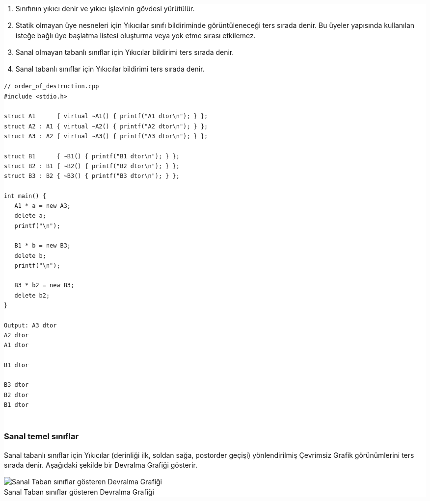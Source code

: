 1.  Sınıfının yıkıcı denir ve yıkıcı işlevinin gövdesi yürütülür.  
  
2.  Statik olmayan üye nesneleri için Yıkıcılar sınıfı bildiriminde görüntüleneceği ters sırada denir. Bu üyeler yapısında kullanılan isteğe bağlı üye başlatma listesi oluşturma veya yok etme sırası etkilemez.   
  
3.  Sanal olmayan tabanlı sınıflar için Yıkıcılar bildirimi ters sırada denir.  
  
4.  Sanal tabanlı sınıflar için Yıkıcılar bildirimi ters sırada denir.  
  
```  
// order_of_destruction.cpp  
#include <stdio.h>  
  
struct A1      { virtual ~A1() { printf("A1 dtor\n"); } };  
struct A2 : A1 { virtual ~A2() { printf("A2 dtor\n"); } };  
struct A3 : A2 { virtual ~A3() { printf("A3 dtor\n"); } };  
  
struct B1      { ~B1() { printf("B1 dtor\n"); } };  
struct B2 : B1 { ~B2() { printf("B2 dtor\n"); } };  
struct B3 : B2 { ~B3() { printf("B3 dtor\n"); } };  
  
int main() {  
   A1 * a = new A3;  
   delete a;  
   printf("\n");  
  
   B1 * b = new B3;  
   delete b;  
   printf("\n");  
  
   B3 * b2 = new B3;  
   delete b2;  
}  
  
Output: A3 dtor  
A2 dtor  
A1 dtor  
  
B1 dtor  
  
B3 dtor  
B2 dtor  
B1 dtor  
  
```  
  
### <a name="virtual-base-classes"></a>Sanal temel sınıflar  
 Sanal tabanlı sınıflar için Yıkıcılar (derinliği ilk, soldan sağa, postorder geçişi) yönlendirilmiş Çevrimsiz Grafik görünümlerini ters sırada denir. Aşağıdaki şekilde bir Devralma Grafiği gösterir.  
  
 ![Sanal Taban sınıflar gösteren Devralma Grafiği](../cpp/media/vc392j1.gif "vc392J1")  
Sanal Taban sınıflar gösteren Devralma Grafiği  
  
